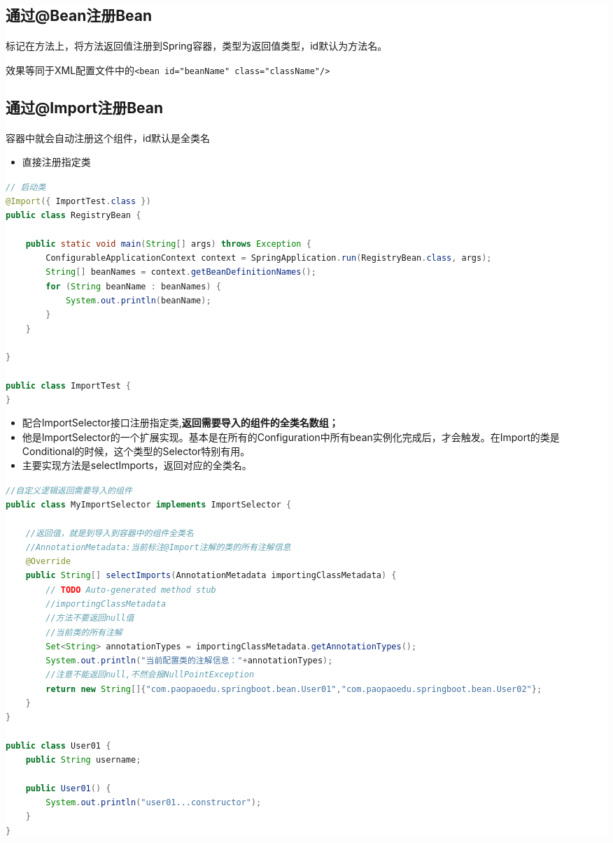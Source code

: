 
## 通过@Bean注册Bean

标记在方法上，将方法返回值注册到Spring容器，类型为返回值类型，id默认为方法名。

效果等同于XML配置文件中的`<bean id="beanName" class="className"/>`



## 通过@Import注册Bean

 容器中就会自动注册这个组件，id默认是全类名

- 直接注册指定类

```java
// 启动类
@Import({ ImportTest.class })
public class RegistryBean {

    public static void main(String[] args) throws Exception {
        ConfigurableApplicationContext context = SpringApplication.run(RegistryBean.class, args);
        String[] beanNames = context.getBeanDefinitionNames();
        for (String beanName : beanNames) {
            System.out.println(beanName);
        }
    }

}

public class ImportTest {
}
```



- 配合ImportSelector接口注册指定类,**返回需要导入的组件的全类名数组；**
- 他是ImportSelector的一个扩展实现。基本是在所有的Configuration中所有bean实例化完成后，才会触发。在Import的类是Conditional的时候，这个类型的Selector特别有用。
- 主要实现方法是selectImports，返回对应的全类名。

```java
//自定义逻辑返回需要导入的组件
public class MyImportSelector implements ImportSelector {
 
    //返回值，就是到导入到容器中的组件全类名
    //AnnotationMetadata:当前标注@Import注解的类的所有注解信息
    @Override
    public String[] selectImports(AnnotationMetadata importingClassMetadata) {
        // TODO Auto-generated method stub
        //importingClassMetadata
        //方法不要返回null值
        //当前类的所有注解
        Set<String> annotationTypes = importingClassMetadata.getAnnotationTypes();
        System.out.println("当前配置类的注解信息："+annotationTypes);
        //注意不能返回null,不然会报NullPointException
        return new String[]{"com.paopaoedu.springboot.bean.User01","com.paopaoedu.springboot.bean.User02"};
    }
}
 
public class User01 {
	public String username;
 
    public User01() {
        System.out.println("user01...constructor");
    }
}
```